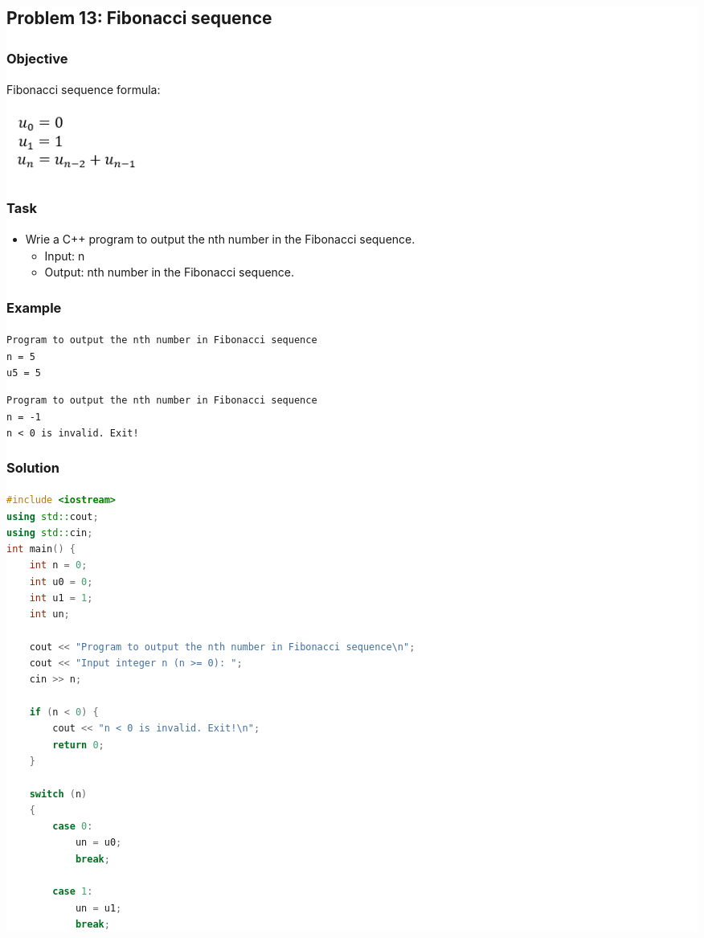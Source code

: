 ```CPP
```
<div style="page-break-after: always;"></div>


## **Problem 13: Fibonacci sequence**

### **Objective**
Fibonacci sequence formula:

![Fibonacci](./images/fibonacci.png)


### **Task**
- Wrie a C++ program to output the nth number in the Fibonacci sequence.
    + Input: n
    + Output: nth number in the Fibonacci sequence.

### **Example**
```
Program to output the nth number in Fibonacci sequence
n = 5
u5 = 5
```

```
Program to output the nth number in Fibonacci sequence
n = -1
n < 0 is invalid. Exit!
```

### **Solution**
```CPP
#include <iostream>
using std::cout;
using std::cin;
int main() {
    int n = 0;
    int u0 = 0;
    int u1 = 1;
    int un;

    cout << "Program to output the nth number in Fibonacci sequence\n";
    cout << "Input integer n (n >= 0): ";
    cin >> n;
    
    if (n < 0) {
        cout << "n < 0 is invalid. Exit!\n";
        return 0;
    }

    switch (n)
    {
        case 0:
            un = u0;
            break;

        case 1:
            un = u1;
            break;
```